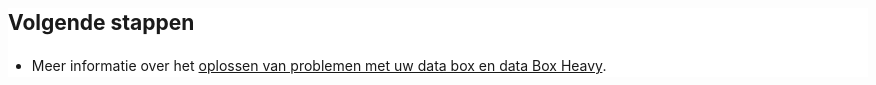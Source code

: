 ## <a name="next-steps"></a>Volgende stappen

- Meer informatie over het [oplossen van problemen met uw data box en data Box Heavy](data-box-troubleshoot.md).
